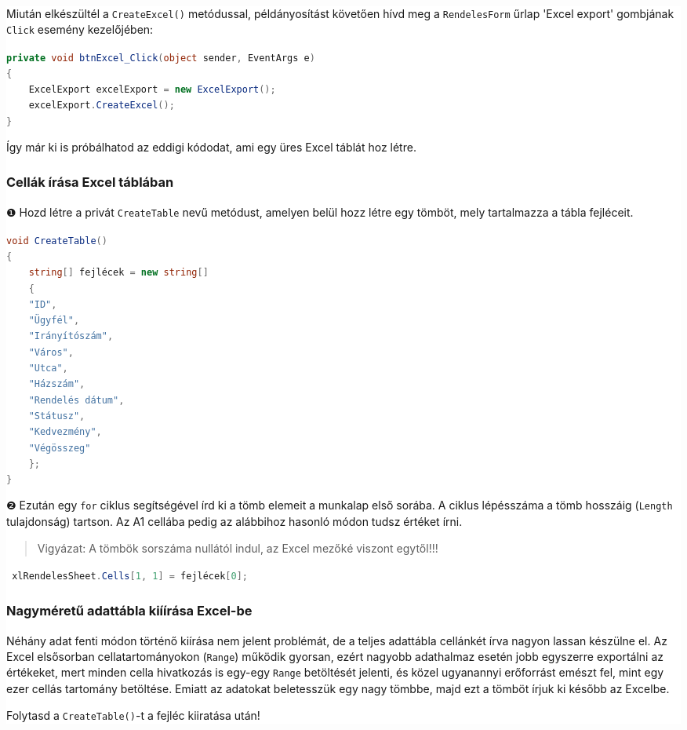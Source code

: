 Miután elkészültél a `CreateExcel()` metódussal, példányosítást követően hívd meg a `RendelesForm` űrlap 'Excel export' gombjának `Click` esemény kezelőjében:

```csharp
private void btnExcel_Click(object sender, EventArgs e)
{
    ExcelExport excelExport = new ExcelExport();
    excelExport.CreateExcel();
}
```

Így már ki is próbálhatod az eddigi kódodat, ami egy üres Excel táblát hoz létre.

### Cellák írása Excel táblában
❶ Hozd létre a privát `CreateTable` nevű metódust, amelyen belül hozz létre egy tömböt, mely tartalmazza a tábla fejléceit.
```csharp
void CreateTable()
{
    string[] fejlécek = new string[]
    {
    "ID",
    "Ügyfél",
    "Irányítószám",
    "Város",
    "Utca",
    "Házszám",
    "Rendelés dátum",
    "Státusz",
    "Kedvezmény",
    "Végösszeg"
    };
}
```

❷ Ezután egy `for` ciklus segítségével írd ki a tömb elemeit a munkalap első sorába.
A ciklus lépésszáma a tömb hosszáig (`Length` tulajdonság) tartson.
Az A1 cellába pedig az alábbihoz hasonló módon tudsz értéket írni.

> Vigyázat: A tömbök sorszáma nullától indul, az Excel mezőké viszont egytől!!!

```csharp
 xlRendelesSheet.Cells[1, 1] = fejlécek[0];
```

### Nagyméretű adattábla kiíírása Excel-be

Néhány adat fenti módon történő kiírása nem jelent problémát, de a teljes adattábla cellánkét írva nagyon lassan készülne el. Az Excel elsősorban cellatartományokon (`Range`) működik gyorsan, ezért nagyobb adathalmaz esetén jobb egyszerre exportálni az értékeket, mert minden cella hivatkozás is egy-egy `Range` betöltését jelenti, és közel ugyanannyi erőforrást emészt fel, mint egy ezer cellás tartomány betöltése. Emiatt az adatokat beletesszük egy nagy tömbbe, majd ezt a tömböt írjuk ki később az Excelbe.

Folytasd a `CreateTable()`-t a fejléc kiiratása után!


[1]: <https://www.geeksforgeeks.org/c-sharp-method-overloading/> "Overload metódus leírása"
[2]: <https://www.cnet.com/news/microsoft-disabling-word-2003s-fast-save-feature/> "Office Fast Save"
